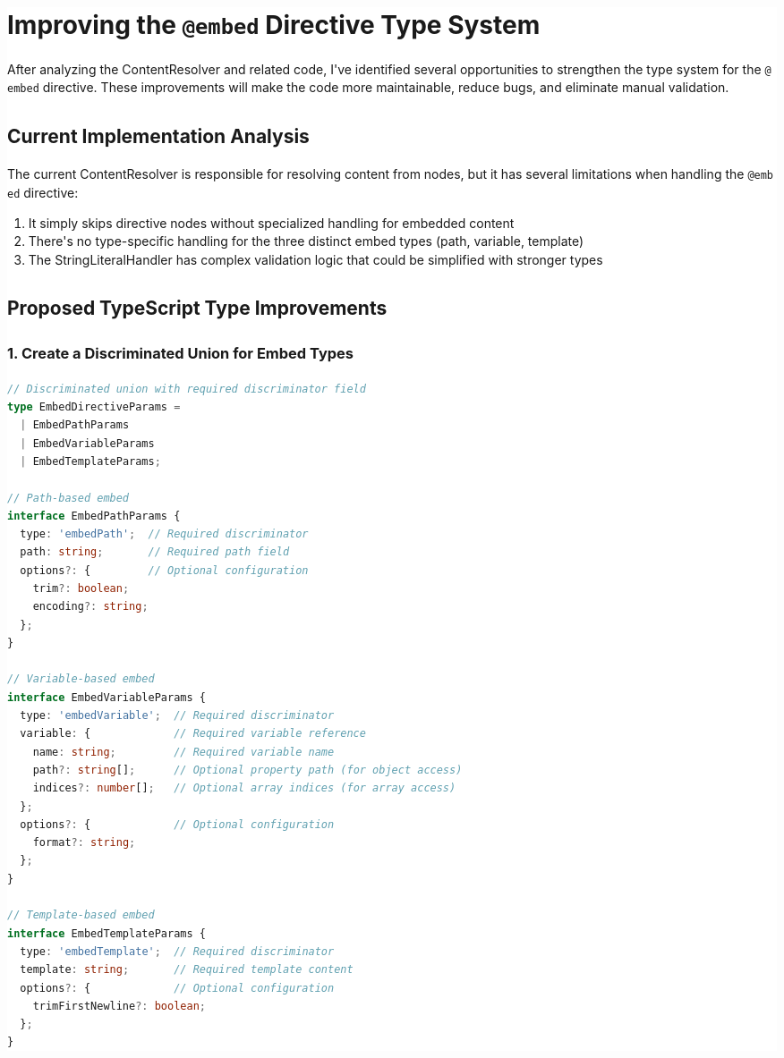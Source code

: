 # Improving the `@embed` Directive Type System

After analyzing the ContentResolver and related code, I've identified several opportunities to strengthen the type system for the `@embed` directive. These improvements will make the code more maintainable, reduce bugs, and eliminate manual validation.

## Current Implementation Analysis

The current ContentResolver is responsible for resolving content from nodes, but it has several limitations when handling the `@embed` directive:

1. It simply skips directive nodes without specialized handling for embedded content
2. There's no type-specific handling for the three distinct embed types (path, variable, template)
3. The StringLiteralHandler has complex validation logic that could be simplified with stronger types

## Proposed TypeScript Type Improvements

### 1. Create a Discriminated Union for Embed Types

```typescript
// Discriminated union with required discriminator field
type EmbedDirectiveParams = 
  | EmbedPathParams 
  | EmbedVariableParams 
  | EmbedTemplateParams;

// Path-based embed
interface EmbedPathParams {
  type: 'embedPath';  // Required discriminator
  path: string;       // Required path field
  options?: {         // Optional configuration
    trim?: boolean;
    encoding?: string;
  };
}

// Variable-based embed
interface EmbedVariableParams {
  type: 'embedVariable';  // Required discriminator
  variable: {             // Required variable reference
    name: string;         // Required variable name
    path?: string[];      // Optional property path (for object access)
    indices?: number[];   // Optional array indices (for array access)
  };
  options?: {             // Optional configuration
    format?: string;
  };
}

// Template-based embed
interface EmbedTemplateParams {
  type: 'embedTemplate';  // Required discriminator
  template: string;       // Required template content
  options?: {             // Optional configuration
    trimFirstNewline?: boolean;
  };
}
```
